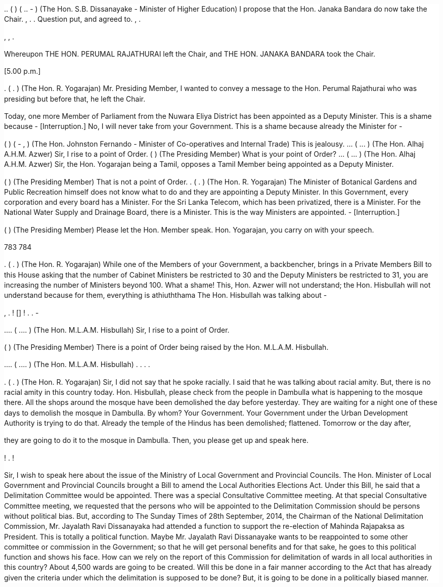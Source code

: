 .. ( ) ( .. - ) (The Hon. S.B. Dissanayake - Minister of Higher Education) I propose that the Hon. Janaka Bandara do now take the Chair. , . . Question put, and agreed to. , .

, , .

Whereupon THE HON. PERUMAL RAJATHURAI left the Chair, and THE HON. JANAKA BANDARA took the Chair.

[5.00 p.m.]

. ( . ) (The Hon. R. Yogarajan) Mr. Presiding Member, I wanted to convey a message to the Hon. Perumal Rajathurai who was presiding but before that, he left the Chair.

Today, one more Member of Parliament from the Nuwara Eliya District has been appointed as a Deputy Minister. This is a shame because - [Interruption.] No, I will never take from your Government. This is a shame because already the Minister for -

( ) ( - , ) (The Hon. Johnston Fernando - Minister of Co-operatives and Internal Trade) This is jealousy. ... ( ... ) (The Hon. Alhaj A.H.M. Azwer) Sir, I rise to a point of Order. ( ) (The Presiding Member) What is your point of Order? ... ( ... ) (The Hon. Alhaj A.H.M. Azwer) Sir, the Hon. Yogarajan being a Tamil, opposes a Tamil Member being appointed as a Deputy Minister.

( ) (The Presiding Member) That is not a point of Order. . ( . ) (The Hon. R. Yogarajan) The Minister of Botanical Gardens and Public Recreation himself does not know what to do and they are appointing a Deputy Minister. In this Government, every corporation and every board has a Minister. For the Sri Lanka Telecom, which has been privatized, there is a Minister. For the National Water Supply and Drainage Board, there is a Minister. This is the way Ministers are appointed. - [Interruption.]

( ) (The Presiding Member) Please let the Hon. Member speak. Hon. Yogarajan, you carry on with your speech.

783 784

. ( . ) (The Hon. R. Yogarajan) While one of the Members of your Government, a backbencher, brings in a Private Members Bill to this House asking that the number of Cabinet Ministers be restricted to 30 and the Deputy Ministers be restricted to 31, you are increasing the number of Ministers beyond 100. What a shame! This, Hon. Azwer will not understand; the Hon. Hisbullah will not understand because for them, everything is athiuththama The Hon. Hisbullah was talking about -

, . ! [] ! . . -

.... ( .... ) (The Hon. M.L.A.M. Hisbullah) Sir, I rise to a point of Order.

( ) (The Presiding Member) There is a point of Order being raised by the Hon. M.L.A.M. Hisbullah.

.... ( .... ) (The Hon. M.L.A.M. Hisbullah) . . . .

. ( . ) (The Hon. R. Yogarajan) Sir, I did not say that he spoke racially. I said that he was talking about racial amity. But, there is no racial amity in this country today. Hon. Hisbullah, please check from the people in Dambulla what is happening to the mosque there. All the shops around the mosque have been demolished the day before yesterday. They are waiting for a night one of these days to demolish the mosque in Dambulla. By whom? Your Government. Your Government under the Urban Development Authority is trying to do that. Already the temple of the Hindus has been demolished; flattened. Tomorrow or the day after,

they are going to do it to the mosque in Dambulla. Then, you please get up and speak here.

! . !

Sir, I wish to speak here about the issue of the Ministry of Local Government and Provincial Councils. The Hon. Minister of Local Government and Provincial Councils brought a Bill to amend the Local Authorities Elections Act. Under this Bill, he said that a Delimitation Committee would be appointed. There was a special Consultative Committee meeting. At that special Consultative Committee meeting, we requested that the persons who will be appointed to the Delimitation Commission should be persons without political bias. But, according to The Sunday Times of 28th September, 2014, the Chairman of the National Delimitation Commission, Mr. Jayalath Ravi Dissanayaka had attended a function to support the re-election of Mahinda Rajapaksa as President. This is totally a political function. Maybe Mr. Jayalath Ravi Dissanayake wants to be reappointed to some other committee or commission in the Government; so that he will get personal benefits and for that sake, he goes to this political function and shows his face. How can we rely on the report of this Commission for delimitation of wards in all local authorities in this country? About 4,500 wards are going to be created. Will this be done in a fair manner according to the Act that has already given the criteria under which the delimitation is supposed to be done? But, it is going to be done in a politically biased manner.